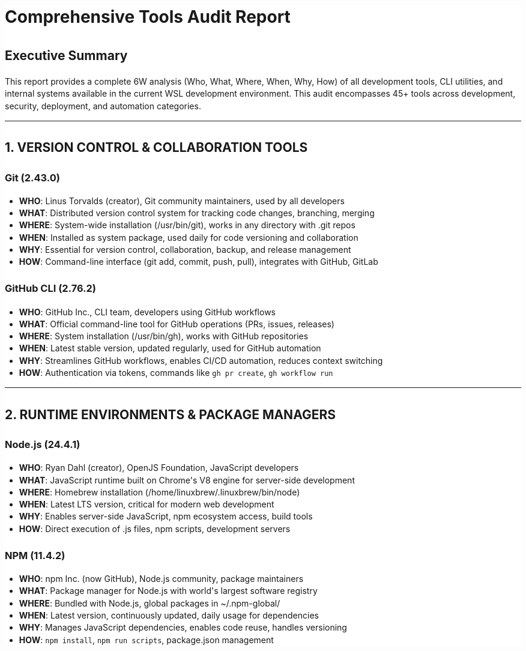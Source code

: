 # Comprehensive Tools Audit Report

## Executive Summary

This report provides a complete 6W analysis (Who, What, Where, When, Why, How) of all development tools, CLI utilities, and internal systems available in the current WSL development environment. This audit encompasses 45+ tools across development, security, deployment, and automation categories.

---

## 1. VERSION CONTROL & COLLABORATION TOOLS

### Git (2.43.0)
- **WHO**: Linus Torvalds (creator), Git community maintainers, used by all developers
- **WHAT**: Distributed version control system for tracking code changes, branching, merging
- **WHERE**: System-wide installation (/usr/bin/git), works in any directory with .git repos
- **WHEN**: Installed as system package, used daily for code versioning and collaboration
- **WHY**: Essential for version control, collaboration, backup, and release management
- **HOW**: Command-line interface (git add, commit, push, pull), integrates with GitHub, GitLab

### GitHub CLI (2.76.2)  
- **WHO**: GitHub Inc., CLI team, developers using GitHub workflows
- **WHAT**: Official command-line tool for GitHub operations (PRs, issues, releases)
- **WHERE**: System installation (/usr/bin/gh), works with GitHub repositories
- **WHEN**: Latest stable version, updated regularly, used for GitHub automation
- **WHY**: Streamlines GitHub workflows, enables CI/CD automation, reduces context switching
- **HOW**: Authentication via tokens, commands like `gh pr create`, `gh workflow run`

---

## 2. RUNTIME ENVIRONMENTS & PACKAGE MANAGERS

### Node.js (24.4.1)
- **WHO**: Ryan Dahl (creator), OpenJS Foundation, JavaScript developers
- **WHAT**: JavaScript runtime built on Chrome's V8 engine for server-side development
- **WHERE**: Homebrew installation (/home/linuxbrew/.linuxbrew/bin/node)
- **WHEN**: Latest LTS version, critical for modern web development
- **WHY**: Enables server-side JavaScript, npm ecosystem access, build tools
- **HOW**: Direct execution of .js files, npm scripts, development servers

### NPM (11.4.2)
- **WHO**: npm Inc. (now GitHub), Node.js community, package maintainers
- **WHAT**: Package manager for Node.js with world's largest software registry
- **WHERE**: Bundled with Node.js, global packages in ~/.npm-global/
- **WHEN**: Latest version, continuously updated, daily usage for dependencies
- **WHY**: Manages JavaScript dependencies, enables code reuse, handles versioning
- **HOW**: `npm install`, `npm run scripts`, package.json management
